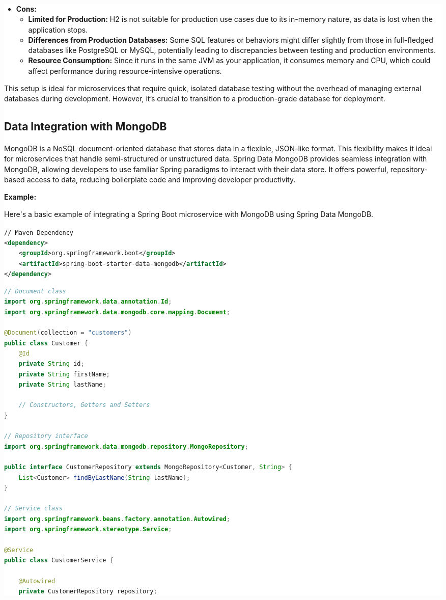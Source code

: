 - **Cons:**
  - **Limited for Production:** H2 is not suitable for production use cases due to its in-memory nature, as data is lost when the application stops.
  - **Differences from Production Databases:** Some SQL features or behaviors might differ slightly from those in full-fledged databases like PostgreSQL or MySQL, potentially leading to discrepancies between testing and production environments.
  - **Resource Consumption:** Since it runs in the same JVM as your application, it consumes memory and CPU, which could affect performance during resource-intensive operations.

This setup is ideal for microservices that require quick, isolated database testing without the overhead of managing external databases during development. However, it’s crucial to transition to a production-grade database for deployment.

## Data Integration with MongoDB

MongoDB is a NoSQL document-oriented database that stores data in a flexible, JSON-like format. This flexibility makes it ideal for microservices that handle semi-structured or unstructured data. Spring Data MongoDB provides seamless integration with MongoDB, allowing developers to use familiar Spring paradigms to interact with their data store. It offers powerful, repository-based access to data, reducing boilerplate code and improving developer productivity.

**Example:**

Here's a basic example of integrating a Spring Boot microservice with MongoDB using Spring Data MongoDB.

```xml
// Maven Dependency
<dependency>
    <groupId>org.springframework.boot</groupId>
    <artifactId>spring-boot-starter-data-mongodb</artifactId>
</dependency>
```

```java
// Document class
import org.springframework.data.annotation.Id;
import org.springframework.data.mongodb.core.mapping.Document;

@Document(collection = "customers")
public class Customer {
    @Id
    private String id;
    private String firstName;
    private String lastName;

    // Constructors, Getters and Setters
}

// Repository interface
import org.springframework.data.mongodb.repository.MongoRepository;

public interface CustomerRepository extends MongoRepository<Customer, String> {
    List<Customer> findByLastName(String lastName);
}

// Service class
import org.springframework.beans.factory.annotation.Autowired;
import org.springframework.stereotype.Service;

@Service
public class CustomerService {

    @Autowired
    private CustomerRepository repository;

```